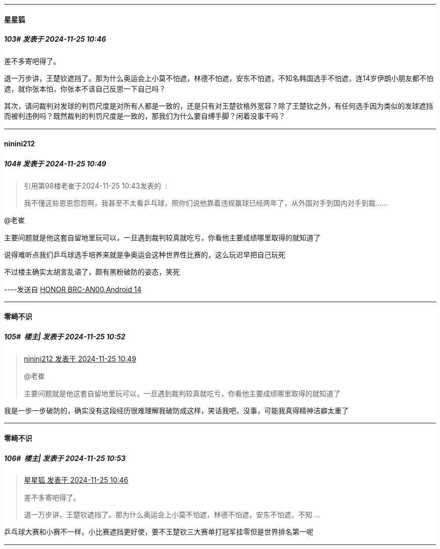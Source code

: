 
*****

####  星星狐  
##### 103#       发表于 2024-11-25 10:46

差不多寄吧得了。

退一万步讲，王楚钦遮挡了。那为什么奥运会上小莫不怕遮，林德不怕遮，安东不怕遮，不知名韩国选手不怕遮，连14岁伊朗小朋友都不怕遮，就你张本怕，你张本不该自己反思一下自己吗？

其次，请问裁判对发球的判罚尺度是对所有人都是一致的，还是只有对王楚钦格外宽容？除了王楚钦之外，有任何选手因为类似的发球遮挡而被判违例吗？既然裁判的判罚尺度是一致的，那我们为什么要自缚手脚？闲着没事干吗？

*****

####  ninini212  
##### 104#       发表于 2024-11-25 10:49

<blockquote>引用第98楼老崔于2024-11-25 10:43发表的  :

我不懂这些恩恩怨怨啊，我甚至不太看乒乓球，照你们说他靠着违规赢球已经两年了，从外国对手到国内对手到裁......</blockquote>
@老崔

主要问题就是他这套自留地里玩可以，一旦遇到裁判较真就吃亏，你看他主要成绩哪里取得的就知道了

说得难听点我们乒乓球选手培养来就是争奥运会这种世界性比赛的，这么玩迟早把自己玩死

不过楼主确实太胡言乱语了，颇有黑粉破防的姿态，笑死

----发送自 [HONOR BRC-AN00,Android 14](http://stage1.5j4m.com/?1.37)


*****

####  零崎不识  
##### 105#         楼主| 发表于 2024-11-25 10:52

<blockquote><a href="httphttps://bbs.saraba1st.com/2b/forum.php?mod=redirect&amp;goto=findpost&amp;pid=66768661&amp;ptid=2208120" target="_blank">ninini212 发表于 2024-11-25 10:49</a>

@老崔

主要问题就是他这套自留地里玩可以，一旦遇到裁判较真就吃亏，你看他主要成绩哪里取得的就知道了</blockquote>
我是一步一步破防的，确实没有这段经历很难理解我破防成这样，笑话我吧，没事，可能我真得精神洁癖太重了

*****

####  零崎不识  
##### 106#         楼主| 发表于 2024-11-25 10:53

<blockquote><a href="httphttps://bbs.saraba1st.com/2b/forum.php?mod=redirect&amp;goto=findpost&amp;pid=66768638&amp;ptid=2208120" target="_blank">星星狐 发表于 2024-11-25 10:46</a>

差不多寄吧得了。

退一万步讲，王楚钦遮挡了。那为什么奥运会上小莫不怕遮，林德不怕遮，安东不怕遮，不知 ...</blockquote>
乒乓球大赛和小赛不一样，小比赛遮挡更好使，要不王楚钦三大赛单打冠军挂零但是世界排名第一呢

*****
